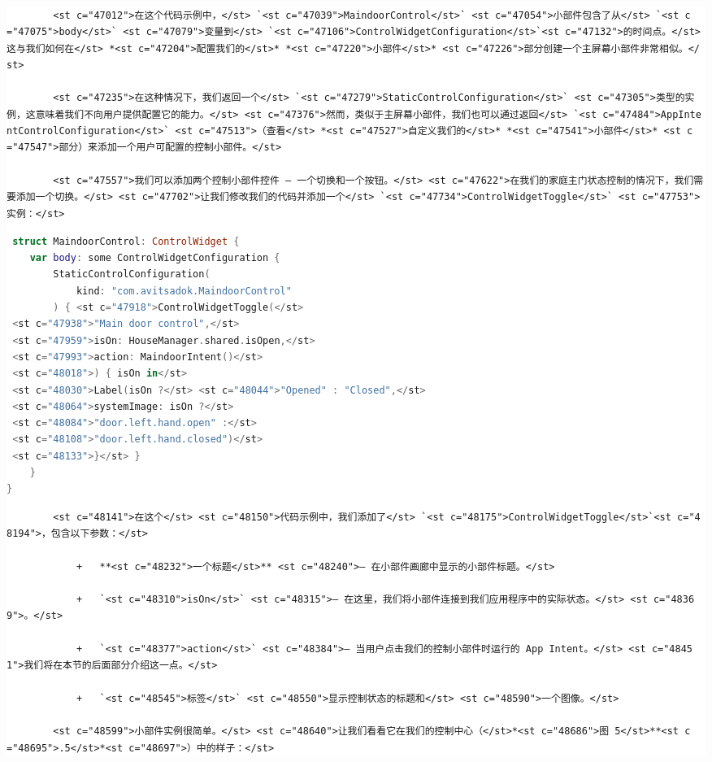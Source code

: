             <st c="47012">在这个代码示例中，</st> `<st c="47039">MaindoorControl</st>` <st c="47054">小部件包含了从</st> `<st c="47075">body</st>` <st c="47079">变量到</st> `<st c="47106">ControlWidgetConfiguration</st>`<st c="47132">的时间点。</st> 这与我们如何在</st> *<st c="47204">配置我们的</st>* *<st c="47220">小部件</st>* <st c="47226">部分创建一个主屏幕小部件非常相似。</st>

            <st c="47235">在这种情况下，我们返回一个</st> `<st c="47279">StaticControlConfiguration</st>` <st c="47305">类型的实例，这意味着我们不向用户提供配置它的能力。</st> <st c="47376">然而，类似于主屏幕小部件，我们也可以通过返回</st> `<st c="47484">AppIntentControlConfiguration</st>` <st c="47513">（查看</st> *<st c="47527">自定义我们的</st>* *<st c="47541">小部件</st>* <st c="47547">部分）来添加一个用户可配置的控制小部件。</st>

            <st c="47557">我们可以添加两个控制小部件控件 – 一个切换和一个按钮。</st> <st c="47622">在我们的家庭主门状态控制的情况下，我们需要添加一个切换。</st> <st c="47702">让我们修改我们的代码并添加一个</st> `<st c="47734">ControlWidgetToggle</st>` <st c="47753">实例：</st>

```swift
 struct MaindoorControl: ControlWidget {
    var body: some ControlWidgetConfiguration {
        StaticControlConfiguration(
            kind: "com.avitsadok.MaindoorControl"
        ) { <st c="47918">ControlWidgetToggle(</st>
 <st c="47938">"Main door control",</st>
 <st c="47959">isOn: HouseManager.shared.isOpen,</st>
 <st c="47993">action: MaindoorIntent()</st>
 <st c="48018">) { isOn in</st>
 <st c="48030">Label(isOn ?</st> <st c="48044">"Opened" : "Closed",</st>
 <st c="48064">systemImage: isOn ?</st>
 <st c="48084">"door.left.hand.open" :</st>
 <st c="48108">"door.left.hand.closed")</st>
 <st c="48133">}</st> }
    }
}
```

            <st c="48141">在这个</st> <st c="48150">代码示例中，我们添加了</st> `<st c="48175">ControlWidgetToggle</st>`<st c="48194">，包含以下参数：</st>

                +   **<st c="48232">一个标题</st>** <st c="48240">– 在小部件画廊中显示的小部件标题。</st>

                +   `<st c="48310">isOn</st>` <st c="48315">– 在这里，我们将小部件连接到我们应用程序中的实际状态。</st> <st c="48369">。</st>

                +   `<st c="48377">action</st>` <st c="48384">– 当用户点击我们的控制小部件时运行的 App Intent。</st> <st c="48451">我们将在本节的后面部分介绍这一点。</st>

                +   `<st c="48545">标签</st>` <st c="48550">显示控制状态的标题和</st> <st c="48590">一个图像。</st>

            <st c="48599">小部件实例很简单。</st> <st c="48640">让我们看看它在我们的控制中心（</st>*<st c="48686">图 5</st>**<st c="48695">.5</st>*<st c="48697">）中的样子：</st>

